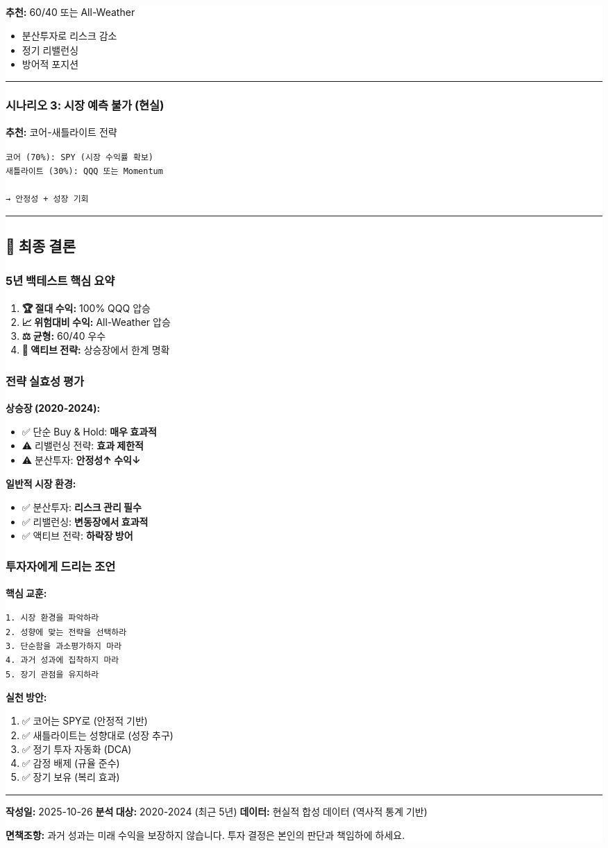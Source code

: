**추천:** 60/40 또는 All-Weather
- 분산투자로 리스크 감소
- 정기 리밸런싱
- 방어적 포지션

---

### 시나리오 3: 시장 예측 불가 (현실)

**추천:** 코어-새틀라이트 전략
```
코어 (70%): SPY (시장 수익률 확보)
새틀라이트 (30%): QQQ 또는 Momentum

→ 안정성 + 성장 기회
```

---

## 📌 최종 결론

### 5년 백테스트 핵심 요약

1. **🏆 절대 수익:** 100% QQQ 압승
2. **📈 위험대비 수익:** All-Weather 압승
3. **⚖️ 균형:** 60/40 우수
4. **🎯 액티브 전략:** 상승장에서 한계 명확

### 전략 실효성 평가

**상승장 (2020-2024):**
- ✅ 단순 Buy & Hold: **매우 효과적**
- ⚠️ 리밸런싱 전략: **효과 제한적**
- ⚠️ 분산투자: **안정성↑ 수익↓**

**일반적 시장 환경:**
- ✅ 분산투자: **리스크 관리 필수**
- ✅ 리밸런싱: **변동장에서 효과적**
- ✅ 액티브 전략: **하락장 방어**

### 투자자에게 드리는 조언

**핵심 교훈:**
```
1. 시장 환경을 파악하라
2. 성향에 맞는 전략을 선택하라
3. 단순함을 과소평가하지 마라
4. 과거 성과에 집착하지 마라
5. 장기 관점을 유지하라
```

**실천 방안:**
1. ✅ 코어는 SPY로 (안정적 기반)
2. ✅ 새틀라이트는 성향대로 (성장 추구)
3. ✅ 정기 투자 자동화 (DCA)
4. ✅ 감정 배제 (규율 준수)
5. ✅ 장기 보유 (복리 효과)

---

**작성일:** 2025-10-26
**분석 대상:** 2020-2024 (최근 5년)
**데이터:** 현실적 합성 데이터 (역사적 통계 기반)

**면책조항:** 과거 성과는 미래 수익을 보장하지 않습니다. 투자 결정은 본인의 판단과 책임하에 하세요.
